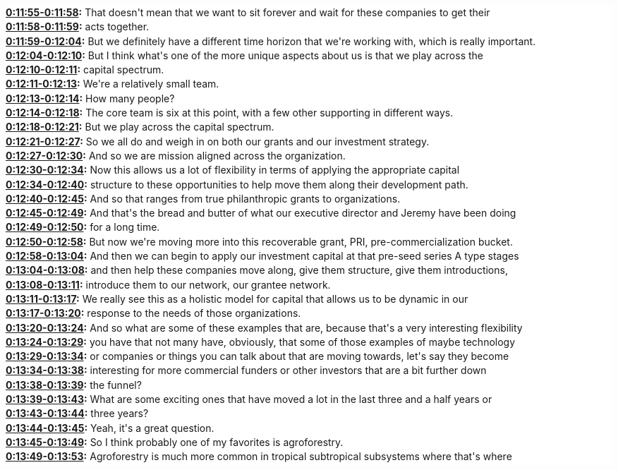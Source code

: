 **[0:11:55-0:11:58](https://investinginregenerativeagriculture.com/eric-smith#t=0:11:55):**  That doesn't mean that we want to sit forever and wait for these companies to get their  
**[0:11:58-0:11:59](https://investinginregenerativeagriculture.com/eric-smith#t=0:11:58):**  acts together.  
**[0:11:59-0:12:04](https://investinginregenerativeagriculture.com/eric-smith#t=0:11:59):**  But we definitely have a different time horizon that we're working with, which is really important.  
**[0:12:04-0:12:10](https://investinginregenerativeagriculture.com/eric-smith#t=0:12:04):**  But I think what's one of the more unique aspects about us is that we play across the  
**[0:12:10-0:12:11](https://investinginregenerativeagriculture.com/eric-smith#t=0:12:10):**  capital spectrum.  
**[0:12:11-0:12:13](https://investinginregenerativeagriculture.com/eric-smith#t=0:12:11):**  We're a relatively small team.  
**[0:12:13-0:12:14](https://investinginregenerativeagriculture.com/eric-smith#t=0:12:13):**  How many people?  
**[0:12:14-0:12:18](https://investinginregenerativeagriculture.com/eric-smith#t=0:12:14):**  The core team is six at this point, with a few other supporting in different ways.  
**[0:12:18-0:12:21](https://investinginregenerativeagriculture.com/eric-smith#t=0:12:18):**  But we play across the capital spectrum.  
**[0:12:21-0:12:27](https://investinginregenerativeagriculture.com/eric-smith#t=0:12:21):**  So we all do and weigh in on both our grants and our investment strategy.  
**[0:12:27-0:12:30](https://investinginregenerativeagriculture.com/eric-smith#t=0:12:27):**  And so we are mission aligned across the organization.  
**[0:12:30-0:12:34](https://investinginregenerativeagriculture.com/eric-smith#t=0:12:30):**  Now this allows us a lot of flexibility in terms of applying the appropriate capital  
**[0:12:34-0:12:40](https://investinginregenerativeagriculture.com/eric-smith#t=0:12:34):**  structure to these opportunities to help move them along their development path.  
**[0:12:40-0:12:45](https://investinginregenerativeagriculture.com/eric-smith#t=0:12:40):**  And so that ranges from true philanthropic grants to organizations.  
**[0:12:45-0:12:49](https://investinginregenerativeagriculture.com/eric-smith#t=0:12:45):**  And that's the bread and butter of what our executive director and Jeremy have been doing  
**[0:12:49-0:12:50](https://investinginregenerativeagriculture.com/eric-smith#t=0:12:49):**  for a long time.  
**[0:12:50-0:12:58](https://investinginregenerativeagriculture.com/eric-smith#t=0:12:50):**  But now we're moving more into this recoverable grant, PRI, pre-commercialization bucket.  
**[0:12:58-0:13:04](https://investinginregenerativeagriculture.com/eric-smith#t=0:12:58):**  And then we can begin to apply our investment capital at that pre-seed series A type stages  
**[0:13:04-0:13:08](https://investinginregenerativeagriculture.com/eric-smith#t=0:13:04):**  and then help these companies move along, give them structure, give them introductions,  
**[0:13:08-0:13:11](https://investinginregenerativeagriculture.com/eric-smith#t=0:13:08):**  introduce them to our network, our grantee network.  
**[0:13:11-0:13:17](https://investinginregenerativeagriculture.com/eric-smith#t=0:13:11):**  We really see this as a holistic model for capital that allows us to be dynamic in our  
**[0:13:17-0:13:20](https://investinginregenerativeagriculture.com/eric-smith#t=0:13:17):**  response to the needs of those organizations.  
**[0:13:20-0:13:24](https://investinginregenerativeagriculture.com/eric-smith#t=0:13:20):**  And so what are some of these examples that are, because that's a very interesting flexibility  
**[0:13:24-0:13:29](https://investinginregenerativeagriculture.com/eric-smith#t=0:13:24):**  you have that not many have, obviously, that some of those examples of maybe technology  
**[0:13:29-0:13:34](https://investinginregenerativeagriculture.com/eric-smith#t=0:13:29):**  or companies or things you can talk about that are moving towards, let's say they become  
**[0:13:34-0:13:38](https://investinginregenerativeagriculture.com/eric-smith#t=0:13:34):**  interesting for more commercial funders or other investors that are a bit further down  
**[0:13:38-0:13:39](https://investinginregenerativeagriculture.com/eric-smith#t=0:13:38):**  the funnel?  
**[0:13:39-0:13:43](https://investinginregenerativeagriculture.com/eric-smith#t=0:13:39):**  What are some exciting ones that have moved a lot in the last three and a half years or  
**[0:13:43-0:13:44](https://investinginregenerativeagriculture.com/eric-smith#t=0:13:43):**  three years?  
**[0:13:44-0:13:45](https://investinginregenerativeagriculture.com/eric-smith#t=0:13:44):**  Yeah, it's a great question.  
**[0:13:45-0:13:49](https://investinginregenerativeagriculture.com/eric-smith#t=0:13:45):**  So I think probably one of my favorites is agroforestry.  
**[0:13:49-0:13:53](https://investinginregenerativeagriculture.com/eric-smith#t=0:13:49):**  Agroforestry is much more common in tropical subtropical subsystems where that's where  